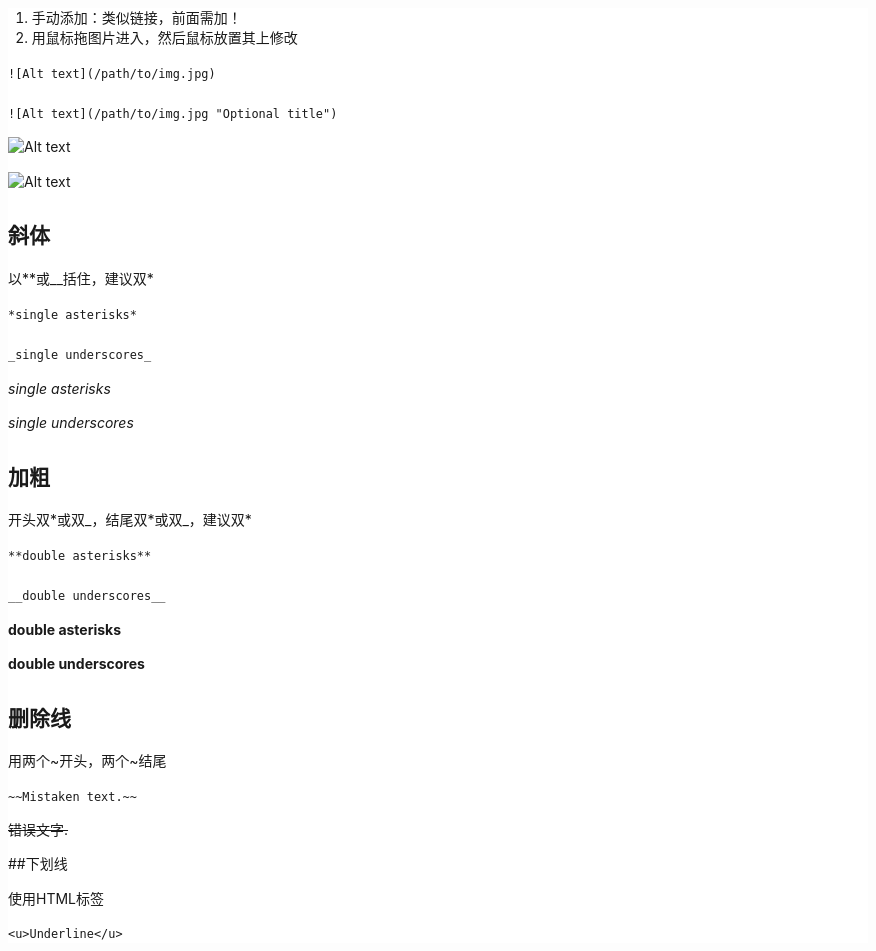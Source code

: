 1. 手动添加：类似链接，前面需加！
2. 用鼠标拖图片进入，然后鼠标放置其上修改



```
![Alt text](/path/to/img.jpg)

![Alt text](/path/to/img.jpg "Optional title")
```

![Alt text](/path/to/img.jpg)

![Alt text](/path/to/img.jpg "Optional title")

## 斜体

以\*\*或\_\_括住，建议双*

```
*single asterisks*

_single underscores_
```

*single asterisks*

_single underscores_

## 加粗

开头双\*或双\_，结尾双\*或双\_，建议双\*

```
**double asterisks**

__double underscores__
```

**double asterisks**

__double underscores__

## 删除线

用两个~开头，两个~结尾

```
~~Mistaken text.~~
```

~~错误文字.~~

##下划线

使用HTML标签

```
<u>Underline</u>
```
